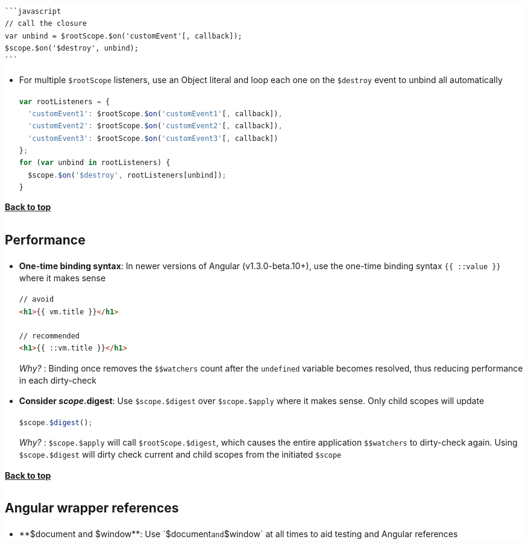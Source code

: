     ```javascript
    // call the closure
    var unbind = $rootScope.$on('customEvent'[, callback]);
    $scope.$on('$destroy', unbind);
    ```

  - For multiple `$rootScope` listeners, use an Object literal and loop each one on the `$destroy` event to unbind all automatically

    ```javascript
    var rootListeners = {
      'customEvent1': $rootScope.$on('customEvent1'[, callback]),
      'customEvent2': $rootScope.$on('customEvent2'[, callback]),
      'customEvent3': $rootScope.$on('customEvent3'[, callback])
    };
    for (var unbind in rootListeners) {
      $scope.$on('$destroy', rootListeners[unbind]);
    }
    ```

**[Back to top](#table-of-contents)**

## Performance

  - **One-time binding syntax**: In newer versions of Angular (v1.3.0-beta.10+), use the one-time binding syntax `{{ ::value }}` where it makes sense

    ```html
    // avoid
    <h1>{{ vm.title }}</h1>

    // recommended
    <h1>{{ ::vm.title }}</h1>
    ```
    
    *Why?* : Binding once removes the `$$watchers` count after the `undefined` variable becomes resolved, thus reducing performance in each dirty-check
    
  - **Consider $scope.$digest**: Use `$scope.$digest` over `$scope.$apply` where it makes sense. Only child scopes will update

    ```javascript
    $scope.$digest();
    ```
    
    *Why?* : `$scope.$apply` will call `$rootScope.$digest`, which causes the entire application `$$watchers` to dirty-check again. Using `$scope.$digest` will dirty check current and child scopes from the initiated `$scope`

**[Back to top](#table-of-contents)**

## Angular wrapper references

  - **$document and $window**: Use `$document` and `$window` at all times to aid testing and Angular references
